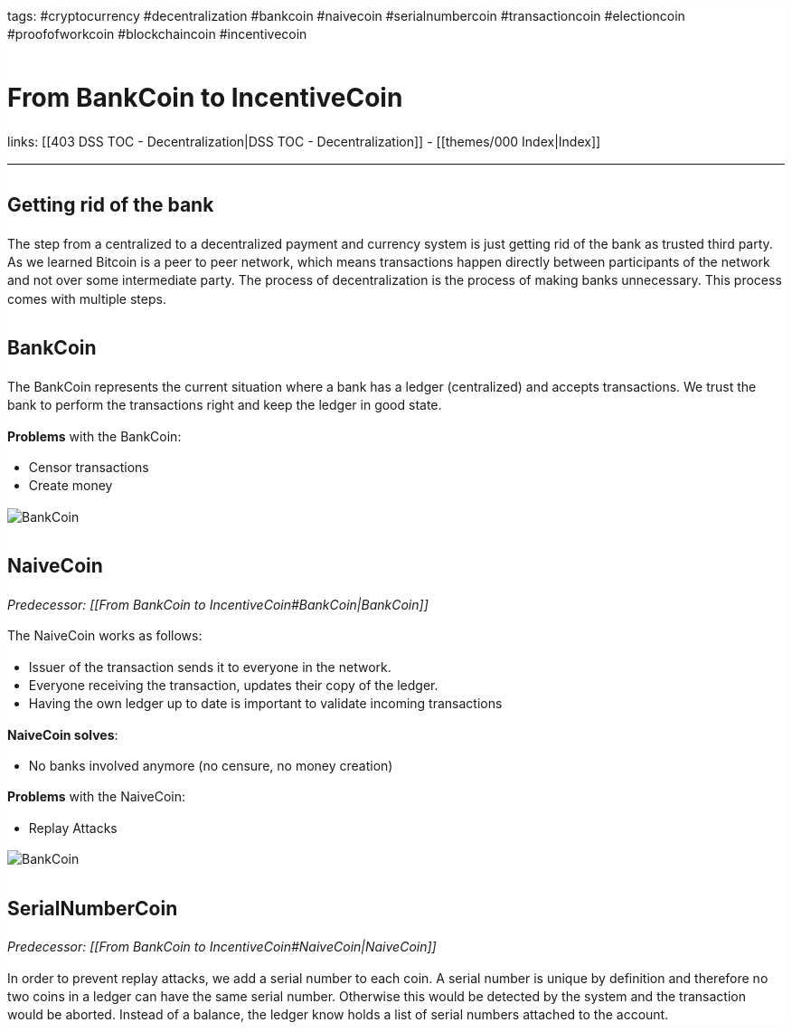 tags: #cryptocurrency #decentralization #bankcoin #naivecoin #serialnumbercoin #transactioncoin #electioncoin #proofofworkcoin #blockchaincoin #incentivecoin
# From BankCoin to IncentiveCoin

links: [[403 DSS TOC - Decentralization|DSS TOC - Decentralization]] - [[themes/000 Index|Index]]

---

## Getting rid of the bank

The step from a centralized to a decentralized payment and currency system is just getting rid of the bank as trusted third party. As we learned Bitcoin is a peer to peer network, which means transactions happen directly between participants of the network and not over some intermediate party. The process of decentralization is the process of making banks unnecessary. This process comes with multiple steps.

## BankCoin

The BankCoin represents the current situation where a bank has a ledger (centralized) and accepts transactions. We trust the bank to perform the transactions right and keep the ledger in good state.

**Problems** with the BankCoin:

- Censor transactions
- Create money

![BankCoin](bankcoin.png)

## NaiveCoin

*Predecessor:  [[From BankCoin to IncentiveCoin#BankCoin|BankCoin]]*

The NaiveCoin works as follows:

- Issuer of the transaction sends it to everyone in the network.
- Everyone receiving the transaction, updates their copy of the ledger.
- Having the own ledger up to date is important to validate incoming transactions

**NaiveCoin solves**: 

- No banks involved anymore (no censure, no money creation)

**Problems** with the NaiveCoin:

- Replay Attacks

![BankCoin](naivecoin.png)

## SerialNumberCoin

*Predecessor:  [[From BankCoin to IncentiveCoin#NaiveCoin|NaiveCoin]]*

In order to prevent replay attacks, we add a serial number to each coin. A serial number is unique by definition and therefore no two coins in a ledger can have the same serial number. Otherwise this would be detected by the system and the transaction would be aborted. Instead of a balance, the ledger know holds a list of serial numbers attached to the account.
